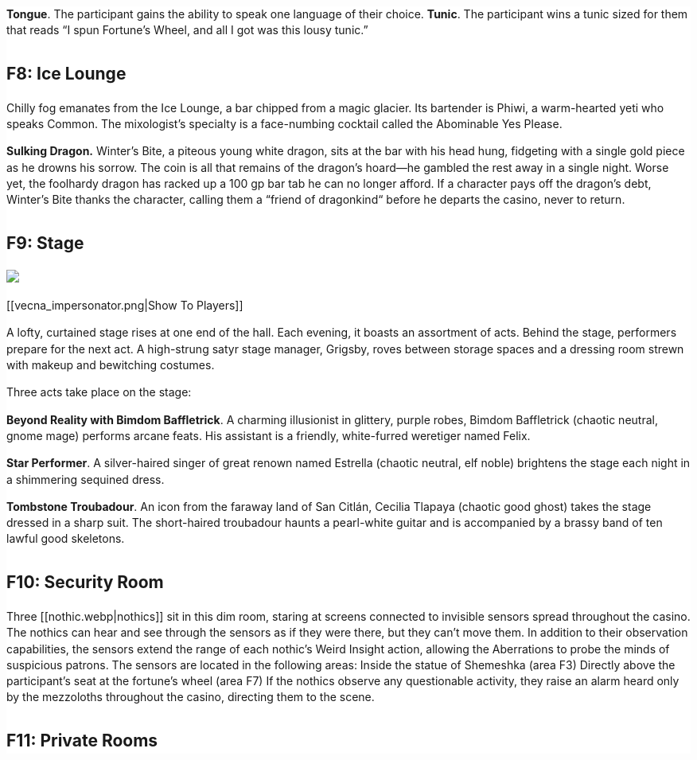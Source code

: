 **Tongue**. The participant gains the ability to speak one language of their choice. 
**Tunic**. The participant wins a tunic sized for them that reads “I spun Fortune’s Wheel, and all I got was this lousy tunic.” 

## F8: Ice Lounge

Chilly fog emanates from the Ice Lounge, a bar chipped from a magic glacier. Its bartender is Phiwi, a warm-hearted yeti who speaks Common. The mixologist’s specialty is a face-numbing cocktail called the Abominable Yes Please. 

**Sulking Dragon.** Winter’s Bite, a piteous young white dragon, sits at the bar with his head hung, fidgeting with a single gold piece as he drowns his sorrow. The coin is all that remains of the dragon’s hoard—he gambled the rest away in a single night. Worse yet, the foolhardy dragon has racked up a 100 gp bar tab he can no longer afford. If a character pays off the dragon’s debt, Winter’s Bite thanks the character, calling them a “friend of dragonkind“ before he departs the casino, never to return.

## F9: Stage
<img src="vecna_impersonator.png" class="rightimg" height=500>

[[vecna_impersonator.png|Show To Players]]

A lofty, curtained stage rises at one end of the hall. Each evening, it boasts an assortment of acts. Behind the stage, performers prepare for the next act. A high-strung satyr stage manager, Grigsby, roves between storage spaces and a dressing room strewn with makeup and bewitching costumes. 

Three acts take place on the stage: 

**Beyond Reality with Bimdom Baffletrick**. A charming illusionist in glittery, purple robes, Bimdom Baffletrick (chaotic neutral, gnome mage) performs arcane feats. His assistant is a friendly, white-furred weretiger named Felix. 

**Star Performer**. A silver-haired singer of great renown named Estrella (chaotic neutral, elf noble) brightens the stage each night in a shimmering sequined dress. 

**Tombstone Troubadour**. An icon from the faraway land of San Citlán, Cecilia Tlapaya (chaotic good ghost) takes the stage dressed in a sharp suit. The short-haired troubadour haunts a pearl-white guitar and is accompanied by a brassy band of ten lawful good skeletons.

## F10: Security Room

Three [[nothic.webp|nothics]] sit in this dim room, staring at screens connected to invisible sensors spread throughout the casino. The nothics can hear and see through the sensors as if they were there, but they can’t move them. In addition to their observation capabilities, the sensors extend the range of each nothic’s Weird Insight action, allowing the Aberrations to probe the minds of suspicious patrons. 
The sensors are located in the following areas: 
Inside the statue of Shemeshka (area F3) 
Directly above the participant’s seat at the fortune’s wheel (area F7) 
If the nothics observe any questionable activity, they raise an alarm heard only by the mezzoloths throughout the casino, directing them to the scene. 

## F11: Private Rooms
